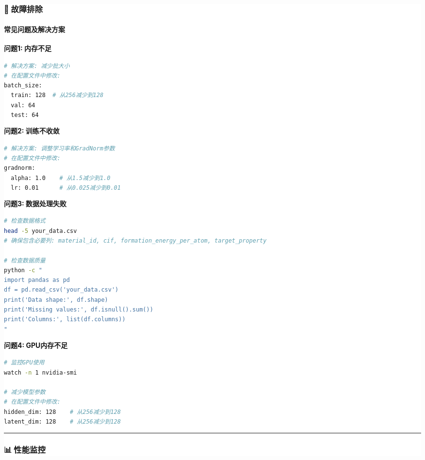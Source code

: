 
### 🔧 故障排除

#### 常见问题及解决方案

**问题1: 内存不足**
```bash
# 解决方案: 减少批大小
# 在配置文件中修改:
batch_size:
  train: 128  # 从256减少到128
  val: 64
  test: 64
```

**问题2: 训练不收敛**
```bash
# 解决方案: 调整学习率和GradNorm参数
# 在配置文件中修改:
gradnorm:
  alpha: 1.0    # 从1.5减少到1.0
  lr: 0.01      # 从0.025减少到0.01
```

**问题3: 数据处理失败**
```bash
# 检查数据格式
head -5 your_data.csv
# 确保包含必要列: material_id, cif, formation_energy_per_atom, target_property

# 检查数据质量
python -c "
import pandas as pd
df = pd.read_csv('your_data.csv')
print('Data shape:', df.shape)
print('Missing values:', df.isnull().sum())
print('Columns:', list(df.columns))
"
```

**问题4: GPU内存不足**
```bash
# 监控GPU使用
watch -n 1 nvidia-smi

# 减少模型参数
# 在配置文件中修改:
hidden_dim: 128    # 从256减少到128
latent_dim: 128    # 从256减少到128
```

---

### 📊 性能监控
